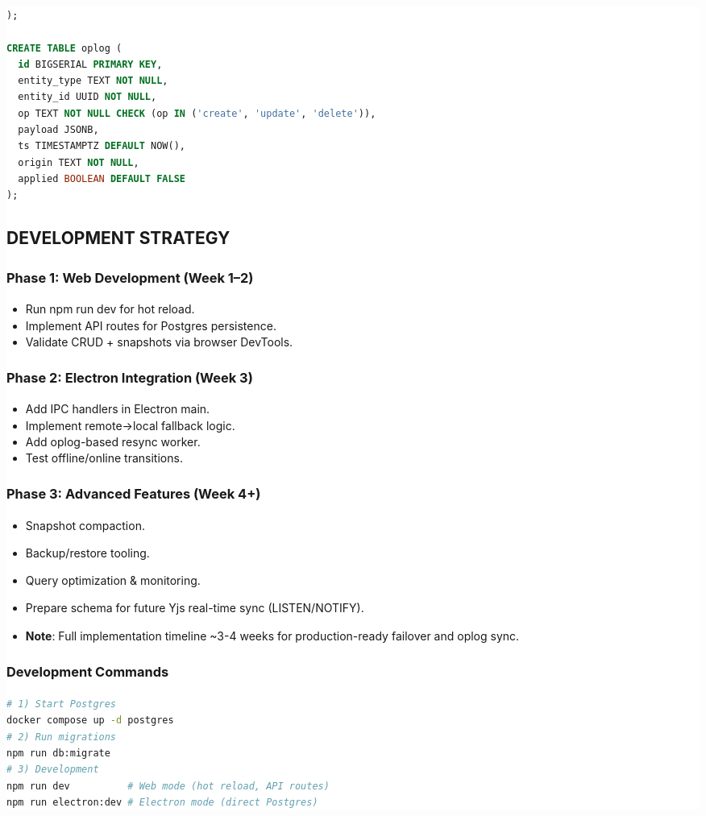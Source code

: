 ```sql
);

CREATE TABLE oplog (
  id BIGSERIAL PRIMARY KEY,
  entity_type TEXT NOT NULL,
  entity_id UUID NOT NULL,
  op TEXT NOT NULL CHECK (op IN ('create', 'update', 'delete')),
  payload JSONB,
  ts TIMESTAMPTZ DEFAULT NOW(),
  origin TEXT NOT NULL,
  applied BOOLEAN DEFAULT FALSE
);
```




## DEVELOPMENT STRATEGY
### Phase 1: Web Development (Week 1–2)
- Run npm run dev for hot reload.
- Implement API routes for Postgres persistence.
- Validate CRUD + snapshots via browser DevTools.

### Phase 2: Electron Integration (Week 3)
- Add IPC handlers in Electron main.
- Implement remote→local fallback logic.
- Add oplog-based resync worker.
- Test offline/online transitions.

### Phase 3: Advanced Features (Week 4+)
 - Snapshot compaction.
 - Backup/restore tooling.
 - Query optimization & monitoring.
 - Prepare schema for future Yjs real-time sync 
  (LISTEN/NOTIFY).
   
  - **Note**: Full implementation timeline ~3-4 
  weeks for production-ready failover and oplog 
  sync.

### Development Commands
```bash
# 1) Start Postgres
docker compose up -d postgres
# 2) Run migrations
npm run db:migrate
# 3) Development
npm run dev          # Web mode (hot reload, API routes)
npm run electron:dev # Electron mode (direct Postgres)
```
